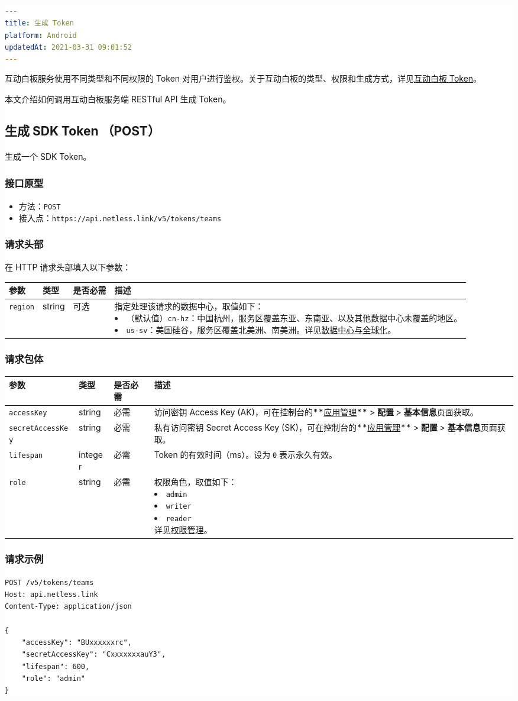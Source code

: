 ```yaml
---
title: 生成 Token
platform: Android
updatedAt: 2021-03-31 09:01:52
---
```

互动白板服务使用不同类型和不同权限的 Token 对用户进行鉴权。关于互动白板的类型、权限和生成方式，详见[互动白板 Token](https://confluence.agoralab.co/pages/viewpage.action?pageId=719455830)。

本文介绍如何调用互动白板服务端 RESTful API 生成 Token。

## 生成 SDK Token （POST）

生成一个 SDK Token。

### 接口原型

- 方法：`POST`
- 接入点：`https://api.netless.link/v5/tokens/teams`

### 请求头部

在 HTTP 请求头部填入以下参数：

| 参数     | 类型   | 是否必需 | 描述                                                         |
| :------- | :----- | :------- | :----------------------------------------------------------- |
| `region` | string | 可选     | 指定处理该请求的数据中心，取值如下：<li>（默认值）`cn-hz`：中国杭州，服务区覆盖东亚、东南亚、以及其他数据中心未覆盖的地区。</li> <li>`us-sv`：美国硅谷，服务区覆盖北美洲、南美洲。详见[数据中心与全球化](https://developer.netless.link/javascript-zh/home/region-and-global)。</li> |

### 请求包体

| 参数              | 类型    | 是否必需 | 描述                                                         |
| :---------------- | :------ | :------- | :----------------------------------------------------------- |
| `accessKey`       | string  | 必需     | 访问密钥 Access Key (AK)，可在控制台的**[应用管理](https://console.netless.link/zh-CN/projects/)** > **配置** > **基本信息**页面获取。 |
| `secretAccessKey` | string  | 必需     | 私有访问密钥 Secret Access Key (SK)，可在控制台的**[应用管理](https://console.netless.link/zh-CN/projects/)** > **配置** > **基本信息**页面获取。 |
| `lifespan`        | integer | 必需     | Token 的有效时间（ms）。设为 `0` 表示永久有效。                |
| `role`            | string  | 必需     | 权限角色，取值如下：<li>`admin`</li><li>`writer`</li><li>`reader`</li>详见[权限管理](https://developer.netless.link/server-zh/home/server-introduction)。 |

### 请求示例

```
POST /v5/tokens/teams
Host: api.netless.link
Content-Type: application/json
 
{
    "accessKey": "BUxxxxxxrc",
    "secretAccessKey": "CxxxxxxxauY3",
    "lifespan": 600,
    "role": "admin"
}
```
